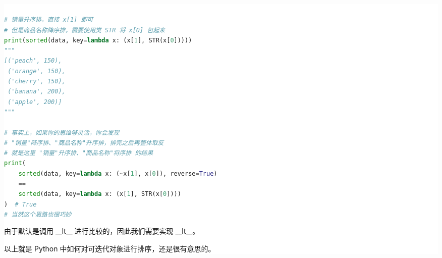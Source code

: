 ~~~python

# 销量升序排，直接 x[1] 即可
# 但是商品名称降序排，需要使用类 STR 将 x[0] 包起来
print(sorted(data, key=lambda x: (x[1], STR(x[0]))))
"""
[('peach', 150), 
 ('orange', 150), 
 ('cherry', 150), 
 ('banana', 200), 
 ('apple', 200)]
"""

# 事实上，如果你的思维够灵活，你会发现
# "销量"降序排、"商品名称"升序排，排完之后再整体取反
# 就是这里 "销量"升序排、"商品名称"将序排 的结果
print(
    sorted(data, key=lambda x: (~x[1], x[0]), reverse=True)
    ==
    sorted(data, key=lambda x: (x[1], STR(x[0])))
)  # True
# 当然这个思路也很巧妙
~~~

由于默认是调用 \_\_lt\_\_ 进行比较的，因此我们需要实现 \_\_lt\_\_。

以上就是 Python 中如何对可迭代对象进行排序，还是很有意思的。